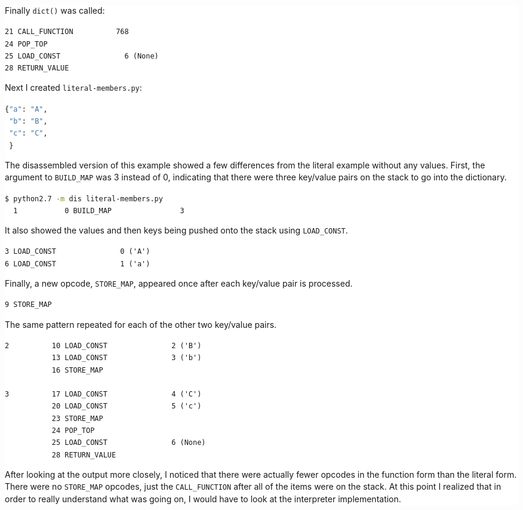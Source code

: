 Finally `dict()` was called:

```
21 CALL_FUNCTION          768
24 POP_TOP
25 LOAD_CONST               6 (None)
28 RETURN_VALUE
```

Next I created `literal-members.py`:

```py
{"a": "A",
 "b": "B",
 "c": "C",
 }
```

The disassembled version of this example showed a few differences from the
literal example without any values. First, the argument to `BUILD_MAP` was 3
instead of 0, indicating that there were three key/value pairs on the stack to
go into the dictionary.

```sh
$ python2.7 -m dis literal-members.py
  1           0 BUILD_MAP                3
```

It also showed the values and then keys being pushed onto the stack using
`LOAD_CONST`.

```
3 LOAD_CONST               0 ('A')
6 LOAD_CONST               1 ('a')
```

Finally, a new opcode, `STORE_MAP`, appeared once after each key/value pair is
processed.

```
9 STORE_MAP
```

The same pattern repeated for each of the other two key/value pairs.

```
2          10 LOAD_CONST               2 ('B')
           13 LOAD_CONST               3 ('b')
           16 STORE_MAP

3          17 LOAD_CONST               4 ('C')
           20 LOAD_CONST               5 ('c')
           23 STORE_MAP
           24 POP_TOP
           25 LOAD_CONST               6 (None)
           28 RETURN_VALUE
```

After looking at the output more closely, I noticed that there were actually
fewer opcodes in the function form than the literal form. There were no
`STORE_MAP` opcodes, just the `CALL_FUNCTION` after all of the items were on the
stack. At this point I realized that in order to really understand what was
going on, I would have to look at the interpreter implementation.
